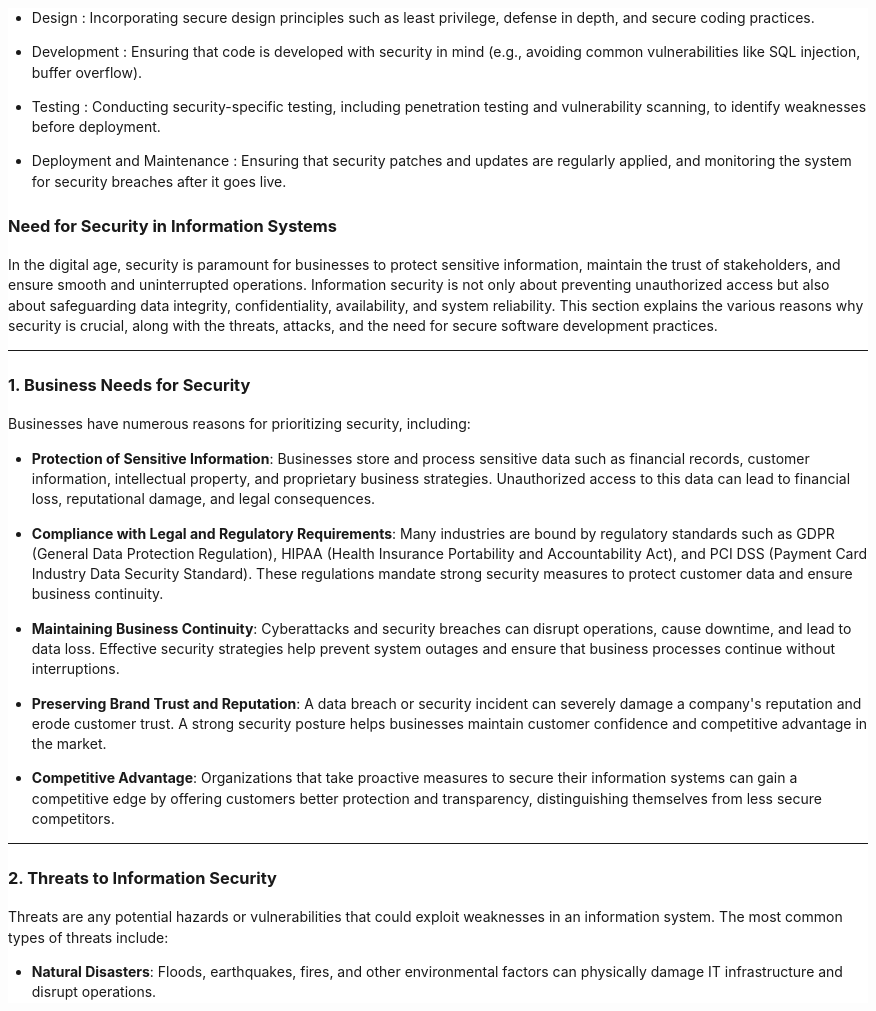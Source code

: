 -  Design : Incorporating secure design principles such as least privilege, defense in depth, and secure coding practices.
    
-  Development : Ensuring that code is developed with security in mind (e.g., avoiding common vulnerabilities like SQL injection, buffer overflow).
    
-  Testing : Conducting security-specific testing, including penetration testing and vulnerability scanning, to identify weaknesses before deployment.
    
-  Deployment and Maintenance : Ensuring that security patches and updates are regularly applied, and monitoring the system for security breaches after it goes live.
    
### **Need for Security in Information Systems**

In the digital age, security is paramount for businesses to protect sensitive information, maintain the trust of stakeholders, and ensure smooth and uninterrupted operations. Information security is not only about preventing unauthorized access but also about safeguarding data integrity, confidentiality, availability, and system reliability. This section explains the various reasons why security is crucial, along with the threats, attacks, and the need for secure software development practices.

---

### **1. Business Needs for Security**

Businesses have numerous reasons for prioritizing security, including:

- **Protection of Sensitive Information**: Businesses store and process sensitive data such as financial records, customer information, intellectual property, and proprietary business strategies. Unauthorized access to this data can lead to financial loss, reputational damage, and legal consequences.
    
- **Compliance with Legal and Regulatory Requirements**: Many industries are bound by regulatory standards such as GDPR (General Data Protection Regulation), HIPAA (Health Insurance Portability and Accountability Act), and PCI DSS (Payment Card Industry Data Security Standard). These regulations mandate strong security measures to protect customer data and ensure business continuity.
    
- **Maintaining Business Continuity**: Cyberattacks and security breaches can disrupt operations, cause downtime, and lead to data loss. Effective security strategies help prevent system outages and ensure that business processes continue without interruptions.
    
- **Preserving Brand Trust and Reputation**: A data breach or security incident can severely damage a company's reputation and erode customer trust. A strong security posture helps businesses maintain customer confidence and competitive advantage in the market.
    
- **Competitive Advantage**: Organizations that take proactive measures to secure their information systems can gain a competitive edge by offering customers better protection and transparency, distinguishing themselves from less secure competitors.
    

---

### **2. Threats to Information Security**

Threats are any potential hazards or vulnerabilities that could exploit weaknesses in an information system. The most common types of threats include:

- **Natural Disasters**: Floods, earthquakes, fires, and other environmental factors can physically damage IT infrastructure and disrupt operations.
    